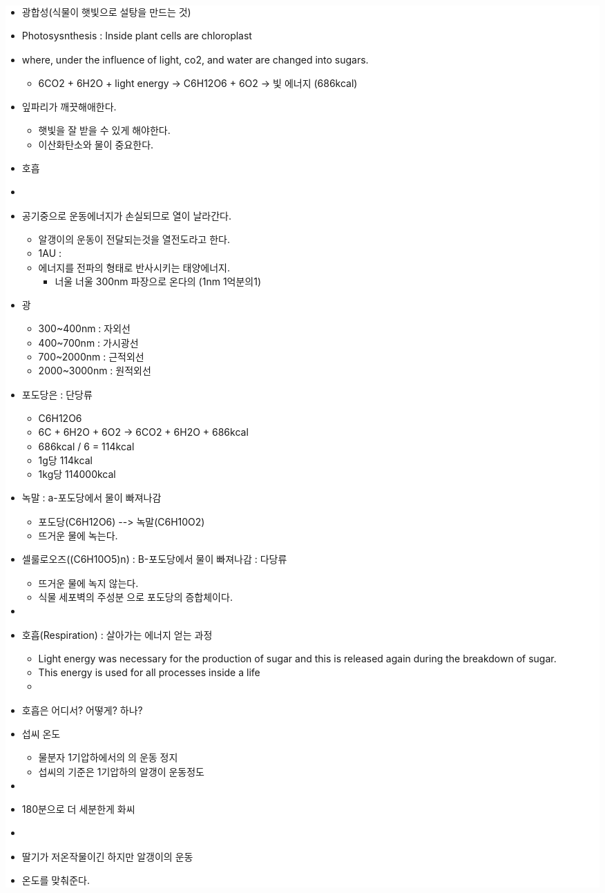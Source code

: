 - 광합성(식물이 햇빛으로 설탕을 만드는 것)
- Photosysnthesis : Inside plant cells are chloroplast 
- where, under the influence of light, co2, and water are changed into sugars.
  - 6CO2 + 6H2O + light energy -> C6H12O6 + 6O2
    -> 빛 에너지 (686kcal)

- 잎파리가 깨끗해애한다. 
  - 햇빛을 잘 받을 수 있게 해야한다.
  - 이산화탄소와 물이 중요한다.

- 호흡
- 
- 공기중으로 운동에너지가 손실되므로 열이 날라간다.
  - 알갱이의 운동이 전달되는것을 열전도라고 한다.
  - 1AU : 
  - 에너지를 전파의 형태로 반사시키는 태양에너지.
    - 너울 너울 300nm 파장으로 온다의 (1nm 1억분의1)

- 광
  - 300~400nm : 자외선
  - 400~700nm : 가시광선
  - 700~2000nm : 근적외선
  - 2000~3000nm : 원적외선

- 포도당은 : 단당류
  - C6H12O6
  - 6C + 6H2O + 6O2 -> 6CO2 + 6H2O + 686kcal
  - 686kcal / 6 = 114kcal
  - 1g당 114kcal
  - 1kg당 114000kcal

- 녹말 : a-포도당에서 물이 빠져나감
  - 포도당(C6H12O6) --> 녹말(C6H10O2)
  - 뜨거운 물에 녹는다.

- 셀룰로오즈((C6H10O5)n) : B-포도당에서 물이 빠져나감 : 다당류
  - 뜨거운 물에 녹지 않는다.
  - 식물 세포벽의 주성분 으로 포도당의 증합체이다.
- 
- 호흡(Respiration) : 살아가는 에너지 얻는 과정
  - Light energy was necessary for the production of sugar and this is released again during the breakdown of sugar.
  - This energy is used for all processes inside a life
  - 

- 호흡은 어디서? 어떻게? 하나?
- 섭씨 온도
  - 물분자 1기압하에서의 의 운동 정지
  - 섭씨의 기준은 1기압하의 알갱이 운동정도
- 
- 180분으로 더 세분한게 화씨
- 
- 딸기가 저온작물이긴 하지만 알갱이의 운동
- 온도를 맞춰준다.
